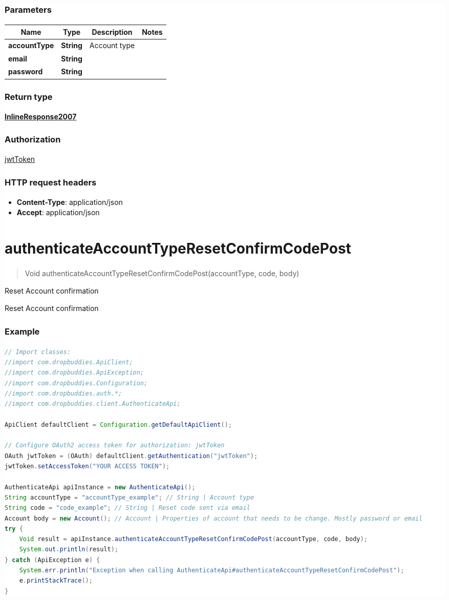 ### Parameters

Name | Type | Description  | Notes
------------- | ------------- | ------------- | -------------
 **accountType** | **String**| Account type |
 **email** | **String**|  |
 **password** | **String**|  |

### Return type

[**InlineResponse2007**](InlineResponse2007.md)

### Authorization

[jwtToken](../README.md#jwtToken)

### HTTP request headers

 - **Content-Type**: application/json
 - **Accept**: application/json

<a name="authenticateAccountTypeResetConfirmCodePost"></a>
# **authenticateAccountTypeResetConfirmCodePost**
> Void authenticateAccountTypeResetConfirmCodePost(accountType, code, body)

Reset Account confirmation

Reset Account confirmation

### Example
```java
// Import classes:
//import com.dropbuddies.ApiClient;
//import com.dropbuddies.ApiException;
//import com.dropbuddies.Configuration;
//import com.dropbuddies.auth.*;
//import com.dropbuddies.client.AuthenticateApi;

ApiClient defaultClient = Configuration.getDefaultApiClient();

// Configure OAuth2 access token for authorization: jwtToken
OAuth jwtToken = (OAuth) defaultClient.getAuthentication("jwtToken");
jwtToken.setAccessToken("YOUR ACCESS TOKEN");

AuthenticateApi apiInstance = new AuthenticateApi();
String accountType = "accountType_example"; // String | Account type
String code = "code_example"; // String | Reset code sent via email
Account body = new Account(); // Account | Properties of account that needs to be change. Mostly password or email
try {
    Void result = apiInstance.authenticateAccountTypeResetConfirmCodePost(accountType, code, body);
    System.out.println(result);
} catch (ApiException e) {
    System.err.println("Exception when calling AuthenticateApi#authenticateAccountTypeResetConfirmCodePost");
    e.printStackTrace();
}
```

